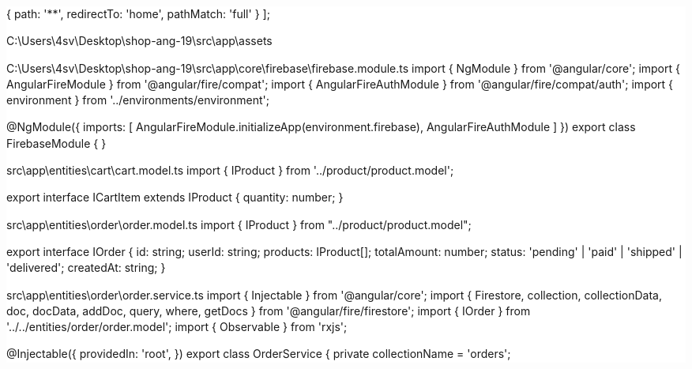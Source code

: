   { path: '**', redirectTo: 'home', pathMatch: 'full' }
];


C:\Users\4sv\Desktop\shop-ang-19\src\app\assets


C:\Users\4sv\Desktop\shop-ang-19\src\app\core\firebase\firebase.module.ts
import { NgModule } from '@angular/core';
import { AngularFireModule } from '@angular/fire/compat';
import { AngularFireAuthModule } from '@angular/fire/compat/auth';
import { environment } from '../environments/environment';

@NgModule({
  imports: [
    AngularFireModule.initializeApp(environment.firebase),
    AngularFireAuthModule
  ]
})
export class FirebaseModule { }



src\app\entities\cart\cart.model.ts
import { IProduct } from '../product/product.model';

export interface ICartItem extends IProduct {
  quantity: number;
}



src\app\entities\order\order.model.ts
import { IProduct } from "../product/product.model";

export interface IOrder {
  id: string;
  userId: string;
  products: IProduct[];
  totalAmount: number;
  status: 'pending' | 'paid' | 'shipped' | 'delivered';
  createdAt: string;
}



src\app\entities\order\order.service.ts
import { Injectable } from '@angular/core';
import { Firestore, collection, collectionData, doc, docData, addDoc, query, where, getDocs } from '@angular/fire/firestore';
import { IOrder } from '../../entities/order/order.model';
import { Observable } from 'rxjs';

@Injectable({
  providedIn: 'root',
})
export class OrderService {
  private collectionName = 'orders';
